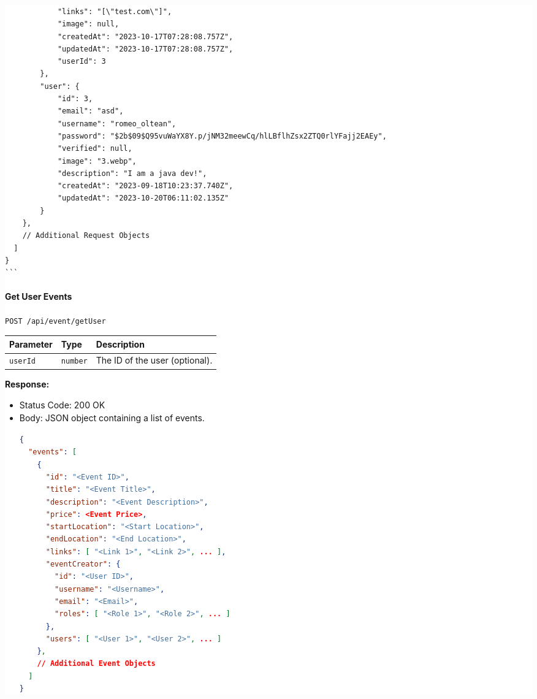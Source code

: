                 "links": "[\"test.com\"]",
                "image": null,
                "createdAt": "2023-10-17T07:28:08.757Z",
                "updatedAt": "2023-10-17T07:28:08.757Z",
                "userId": 3
            },
            "user": {
                "id": 3,
                "email": "asd",
                "username": "romeo_oltean",
                "password": "$2b$09$Q95vuWaYX8Y.p/jNM32meewCq/hlLBflhZsx2ZTQ0rlYFajj2EAEy",
                "verified": null,
                "image": "3.webp",
                "description": "I am a java dev!",
                "createdAt": "2023-09-18T10:23:37.740Z",
                "updatedAt": "2023-10-20T06:11:02.135Z"
            }
        },
        // Additional Request Objects
      ]
    }
    ```

#### Get User Events

```http
POST /api/event/getUser
```

| Parameter   | Type       | Description                   |
| :---------- | :--------- | :---------------------------- |
| `userId`  | `number` | The ID of the user (optional). |

**Response:**

- Status Code: 200 OK
- Body: JSON object containing a list of events.
  ```json
  {
    "events": [
      {
        "id": "<Event ID>",
        "title": "<Event Title>",
        "description": "<Event Description>",
        "price": <Event Price>,
        "startLocation": "<Start Location>",
        "endLocation": "<End Location>",
        "links": [ "<Link 1>", "<Link 2>", ... ],
        "eventCreator": {
          "id": "<User ID>",
          "username": "<Username>",
          "email": "<Email>",
          "roles": [ "<Role 1>", "<Role 2>", ... ]
        },
        "users": [ "<User 1>", "<User 2>", ... ]
      },
      // Additional Event Objects
    ]
  }
  ```
